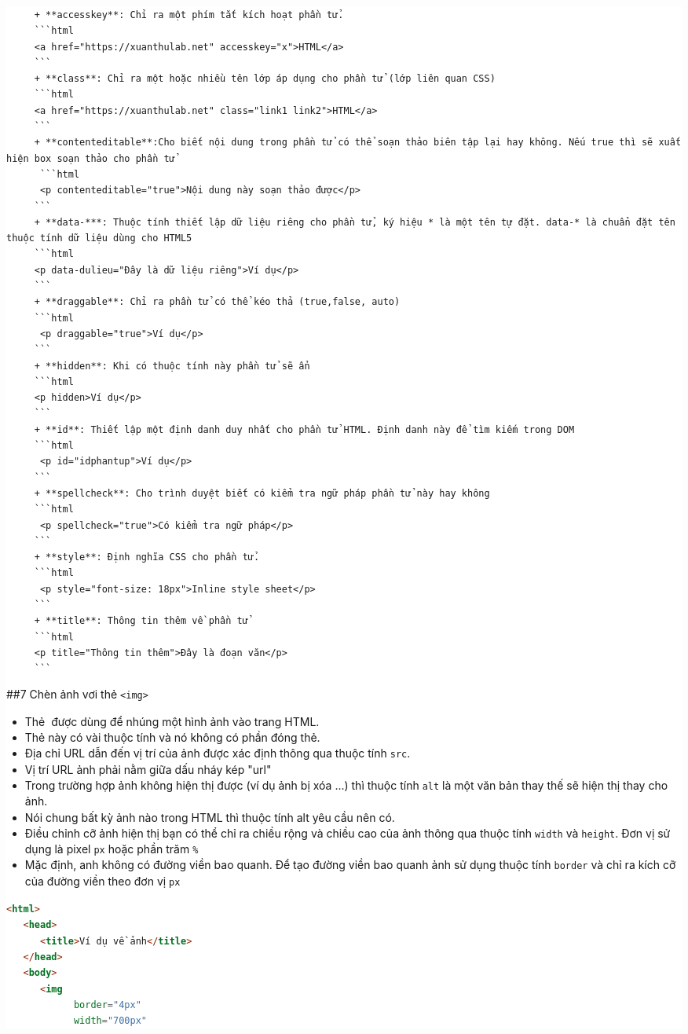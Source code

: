          + **accesskey**: Chỉ ra một phím tắt kích hoạt phần tử. 
         ```html
         <a href="https://xuanthulab.net" accesskey="x">HTML</a>
         ```
         + **class**: Chỉ ra một hoặc nhiều tên lớp áp dụng cho phần tử (lớp liên quan CSS) 
         ```html
         <a href="https://xuanthulab.net" class="link1 link2">HTML</a>
         ```
         + **contenteditable**:Cho biết nội dung trong phần tử có thể soạn thảo biên tập lại hay không. Nếu true thì sẽ xuất hiện box soạn thảo cho phần tử
          ```html
          <p contenteditable="true">Nội dung này soạn thảo được</p>
         ```
         + **data-***: Thuộc tính thiết lập dữ liệu riêng cho phần tử, ký hiệu * là một tên tự đặt. data-* là chuẩn đặt tên thuộc tính dữ liệu dùng cho HTML5
         ```html
         <p data-dulieu="Đây là dữ liệu riêng">Ví dụ</p>
         ``` 
         + **draggable**: Chỉ ra phần tử có thể kéo thả (true,false, auto)
         ```html
          <p draggable="true">Ví dụ</p>
         ```
         + **hidden**: Khi có thuộc tính này phần tử sẽ ẩn
         ```html
         <p hidden>Ví dụ</p>
         ```
         + **id**: Thiết lập một định danh duy nhất cho phần tử HTML. Định danh này để tìm kiếm trong DOM
         ```html
          <p id="idphantup">Ví dụ</p>
         ```
         + **spellcheck**: Cho trình duyệt biết có kiểm tra ngữ pháp phần tử này hay không
         ```html
          <p spellcheck="true">Có kiểm tra ngữ pháp</p>
         ```
         + **style**: Định nghĩa CSS cho phần tử.
         ```html
          <p style="font-size: 18px">Inline style sheet</p>
         ```
         + **title**: Thông tin thêm về phần tử
         ```html
         <p title="Thông tin thêm">Đây là đoạn văn</p>
         ```
##7 Chèn ảnh vơi thẻ `<img>`
+ Thẻ <img> được dùng để nhúng một hình ảnh vào trang HTML.
+ Thẻ này có vài thuộc tính và nó không có phần đóng thẻ.
+ Địa chỉ URL dẫn đến vị trí của ảnh được xác định thông qua thuộc tính `src`.
+ Vị trí URL ảnh phải nằm giữa dấu nháy kép "url"
+ Trong trường hợp ảnh không hiện thị được (ví dụ ảnh bị xóa ...) thì thuộc tính `alt` là một văn bản thay thế sẽ hiện thị thay cho ảnh. 
+ Nói chung bất kỳ ảnh nào trong HTML thì thuộc tính alt yêu cầu nên có.
+ Điều chỉnh cỡ ảnh hiện thị bạn có thể chỉ ra chiều rộng và chiều cao của ảnh thông qua thuộc tính `width` và `height`. Đơn vị sử dụng là pixel `px` hoặc phần trăm `%`
+ Mặc định, anh không có đường viền bao quanh. Để tạo đường viền bao quanh ảnh sử dụng thuộc tính `border` và chỉ ra kích cỡ của đường viền theo đơn vị `px`
```html
<html>
   <head>
      <title>Ví dụ về ảnh</title>
   </head>
   <body> 
      <img 
            border="4px"
            width="700px"
```